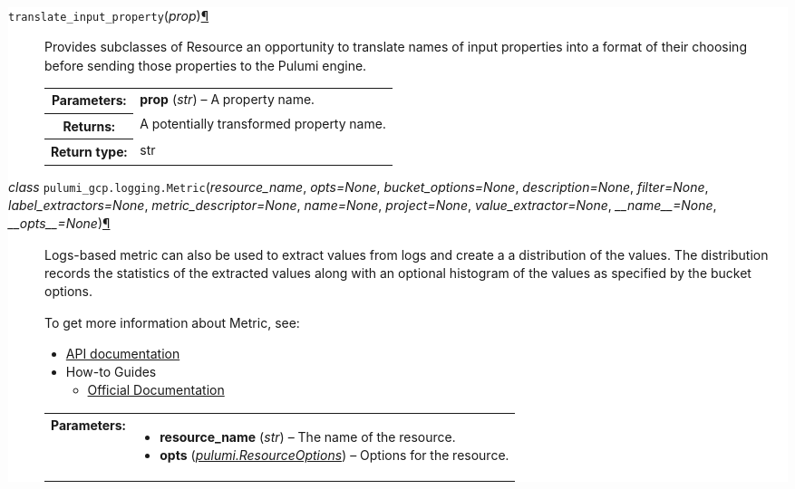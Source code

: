<dl class="method">
<dt id="pulumi_gcp.logging.FolderSink.translate_input_property">
<code class="descname">translate_input_property</code><span class="sig-paren">(</span><em>prop</em><span class="sig-paren">)</span><a class="headerlink" href="#pulumi_gcp.logging.FolderSink.translate_input_property" title="Permalink to this definition">¶</a></dt>
<dd><p>Provides subclasses of Resource an opportunity to translate names of input properties into
a format of their choosing before sending those properties to the Pulumi engine.</p>
<table class="docutils field-list" frame="void" rules="none">
<col class="field-name" />
<col class="field-body" />
<tbody valign="top">
<tr class="field-odd field"><th class="field-name">Parameters:</th><td class="field-body"><strong>prop</strong> (<em>str</em>) – A property name.</td>
</tr>
<tr class="field-even field"><th class="field-name">Returns:</th><td class="field-body">A potentially transformed property name.</td>
</tr>
<tr class="field-odd field"><th class="field-name">Return type:</th><td class="field-body">str</td>
</tr>
</tbody>
</table>
</dd></dl>

</dd></dl>

<dl class="class">
<dt id="pulumi_gcp.logging.Metric">
<em class="property">class </em><code class="descclassname">pulumi_gcp.logging.</code><code class="descname">Metric</code><span class="sig-paren">(</span><em>resource_name</em>, <em>opts=None</em>, <em>bucket_options=None</em>, <em>description=None</em>, <em>filter=None</em>, <em>label_extractors=None</em>, <em>metric_descriptor=None</em>, <em>name=None</em>, <em>project=None</em>, <em>value_extractor=None</em>, <em>__name__=None</em>, <em>__opts__=None</em><span class="sig-paren">)</span><a class="headerlink" href="#pulumi_gcp.logging.Metric" title="Permalink to this definition">¶</a></dt>
<dd><p>Logs-based metric can also be used to extract values from logs and create a a distribution
of the values. The distribution records the statistics of the extracted values along with
an optional histogram of the values as specified by the bucket options.</p>
<p>To get more information about Metric, see:</p>
<ul class="simple">
<li><a class="reference external" href="https://cloud.google.com/logging/docs/reference/v2/rest/v2/projects.metrics/create">API documentation</a></li>
<li>How-to Guides<ul>
<li><a class="reference external" href="https://cloud.google.com/logging/docs/apis">Official Documentation</a></li>
</ul>
</li>
</ul>
<table class="docutils field-list" frame="void" rules="none">
<col class="field-name" />
<col class="field-body" />
<tbody valign="top">
<tr class="field-odd field"><th class="field-name">Parameters:</th><td class="field-body"><ul class="first last simple">
<li><strong>resource_name</strong> (<em>str</em>) – The name of the resource.</li>
<li><strong>opts</strong> (<a class="reference internal" href="../../pulumi/#pulumi.ResourceOptions" title="pulumi.ResourceOptions"><em>pulumi.ResourceOptions</em></a>) – Options for the resource.</li>
</ul>
</td>
</tr>
</tbody>
</table>
<blockquote>